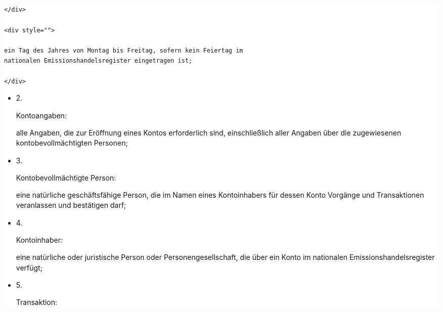     </div>
    
    <div style="">
    
    ein Tag des Jahres von Montag bis Freitag, sofern kein Feiertag im
    nationalen Emissionshandelsregister eingetragen ist;
    
    </div>

  - 2\.
    
    <div style="">
    
    Kontoangaben:
    
    </div>
    
    <div style="">
    
    alle Angaben, die zur Eröffnung eines Kontos erforderlich sind,
    einschließlich aller Angaben über die zugewiesenen
    kontobevollmächtigten Personen;
    
    </div>

  - 3\.
    
    <div style="">
    
    Kontobevollmächtigte Person:
    
    </div>
    
    <div style="">
    
    eine natürliche geschäftsfähige Person, die im Namen eines
    Kontoinhabers für dessen Konto Vorgänge und Transaktionen
    veranlassen und bestätigen darf;
    
    </div>

  - 4\.
    
    <div style="">
    
    Kontoinhaber:
    
    </div>
    
    <div style="">
    
    eine natürliche oder juristische Person oder Personengesellschaft,
    die über ein Konto im nationalen Emissionshandelsregister verfügt;
    
    </div>

  - 5\.
    
    <div style="">
    
    Transaktion:
    
    </div>
    